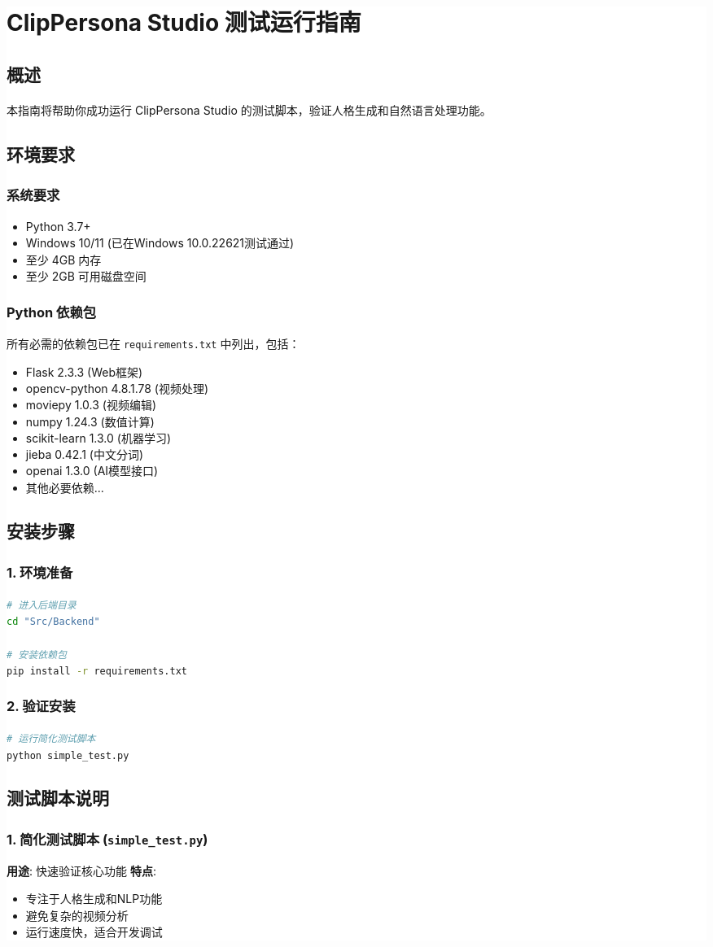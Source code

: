 # ClipPersona Studio 测试运行指南

## 概述

本指南将帮助你成功运行 ClipPersona Studio 的测试脚本，验证人格生成和自然语言处理功能。

## 环境要求

### 系统要求
- Python 3.7+
- Windows 10/11 (已在Windows 10.0.22621测试通过)
- 至少 4GB 内存
- 至少 2GB 可用磁盘空间

### Python 依赖包
所有必需的依赖包已在 `requirements.txt` 中列出，包括：
- Flask 2.3.3 (Web框架)
- opencv-python 4.8.1.78 (视频处理)
- moviepy 1.0.3 (视频编辑)
- numpy 1.24.3 (数值计算)
- scikit-learn 1.3.0 (机器学习)
- jieba 0.42.1 (中文分词)
- openai 1.3.0 (AI模型接口)
- 其他必要依赖...

## 安装步骤

### 1. 环境准备
```bash
# 进入后端目录
cd "Src/Backend"

# 安装依赖包
pip install -r requirements.txt
```

### 2. 验证安装
```bash
# 运行简化测试脚本
python simple_test.py
```

## 测试脚本说明

### 1. 简化测试脚本 (`simple_test.py`)
**用途**: 快速验证核心功能
**特点**: 
- 专注于人格生成和NLP功能
- 避免复杂的视频分析
- 运行速度快，适合开发调试
